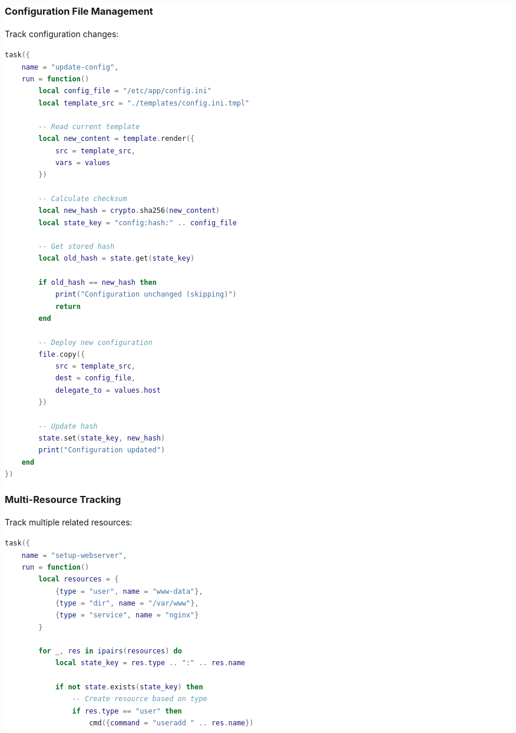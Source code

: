 
### Configuration File Management

Track configuration changes:

```lua
task({
    name = "update-config",
    run = function()
        local config_file = "/etc/app/config.ini"
        local template_src = "./templates/config.ini.tmpl"
        
        -- Read current template
        local new_content = template.render({
            src = template_src,
            vars = values
        })
        
        -- Calculate checksum
        local new_hash = crypto.sha256(new_content)
        local state_key = "config:hash:" .. config_file
        
        -- Get stored hash
        local old_hash = state.get(state_key)
        
        if old_hash == new_hash then
            print("Configuration unchanged (skipping)")
            return
        end
        
        -- Deploy new configuration
        file.copy({
            src = template_src,
            dest = config_file,
            delegate_to = values.host
        })
        
        -- Update hash
        state.set(state_key, new_hash)
        print("Configuration updated")
    end
})
```

### Multi-Resource Tracking

Track multiple related resources:

```lua
task({
    name = "setup-webserver",
    run = function()
        local resources = {
            {type = "user", name = "www-data"},
            {type = "dir", name = "/var/www"},
            {type = "service", name = "nginx"}
        }
        
        for _, res in ipairs(resources) do
            local state_key = res.type .. ":" .. res.name
            
            if not state.exists(state_key) then
                -- Create resource based on type
                if res.type == "user" then
                    cmd({command = "useradd " .. res.name})
```